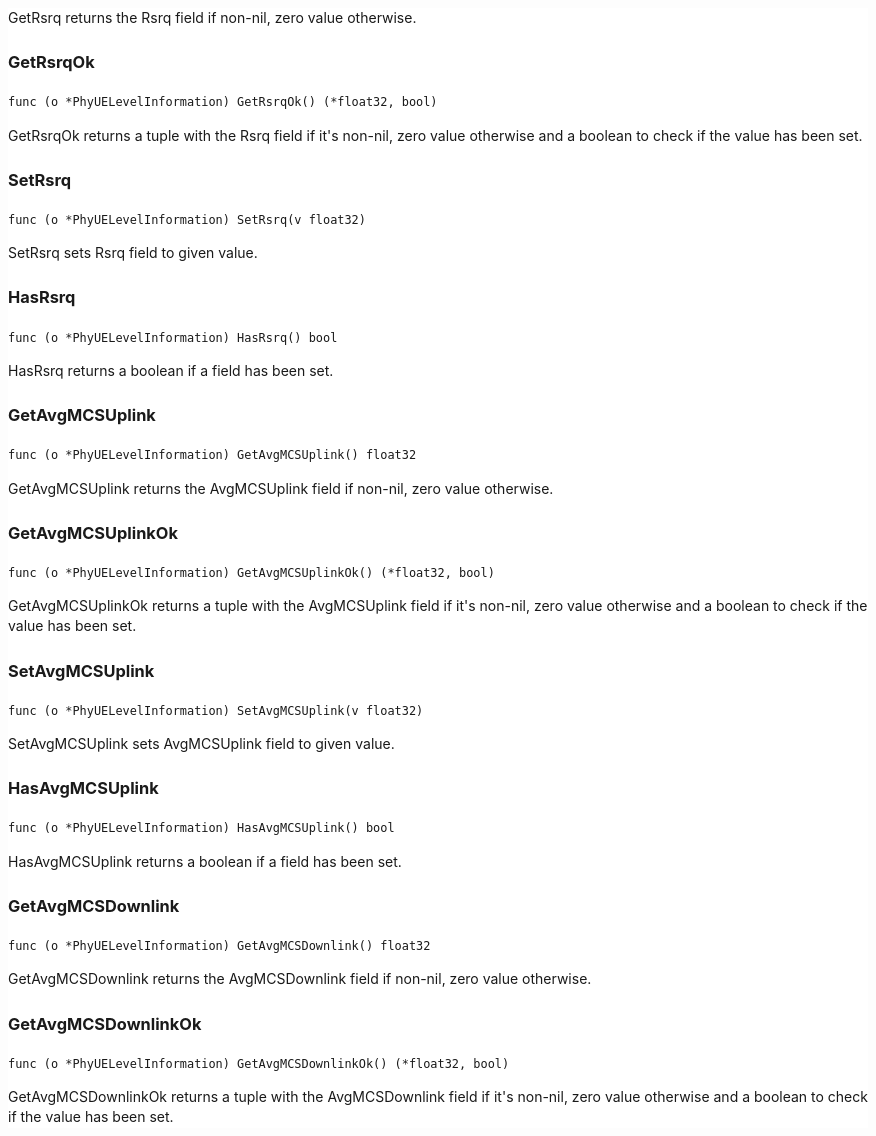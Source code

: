 GetRsrq returns the Rsrq field if non-nil, zero value otherwise.

### GetRsrqOk

`func (o *PhyUELevelInformation) GetRsrqOk() (*float32, bool)`

GetRsrqOk returns a tuple with the Rsrq field if it's non-nil, zero value otherwise
and a boolean to check if the value has been set.

### SetRsrq

`func (o *PhyUELevelInformation) SetRsrq(v float32)`

SetRsrq sets Rsrq field to given value.

### HasRsrq

`func (o *PhyUELevelInformation) HasRsrq() bool`

HasRsrq returns a boolean if a field has been set.

### GetAvgMCSUplink

`func (o *PhyUELevelInformation) GetAvgMCSUplink() float32`

GetAvgMCSUplink returns the AvgMCSUplink field if non-nil, zero value otherwise.

### GetAvgMCSUplinkOk

`func (o *PhyUELevelInformation) GetAvgMCSUplinkOk() (*float32, bool)`

GetAvgMCSUplinkOk returns a tuple with the AvgMCSUplink field if it's non-nil, zero value otherwise
and a boolean to check if the value has been set.

### SetAvgMCSUplink

`func (o *PhyUELevelInformation) SetAvgMCSUplink(v float32)`

SetAvgMCSUplink sets AvgMCSUplink field to given value.

### HasAvgMCSUplink

`func (o *PhyUELevelInformation) HasAvgMCSUplink() bool`

HasAvgMCSUplink returns a boolean if a field has been set.

### GetAvgMCSDownlink

`func (o *PhyUELevelInformation) GetAvgMCSDownlink() float32`

GetAvgMCSDownlink returns the AvgMCSDownlink field if non-nil, zero value otherwise.

### GetAvgMCSDownlinkOk

`func (o *PhyUELevelInformation) GetAvgMCSDownlinkOk() (*float32, bool)`

GetAvgMCSDownlinkOk returns a tuple with the AvgMCSDownlink field if it's non-nil, zero value otherwise
and a boolean to check if the value has been set.
